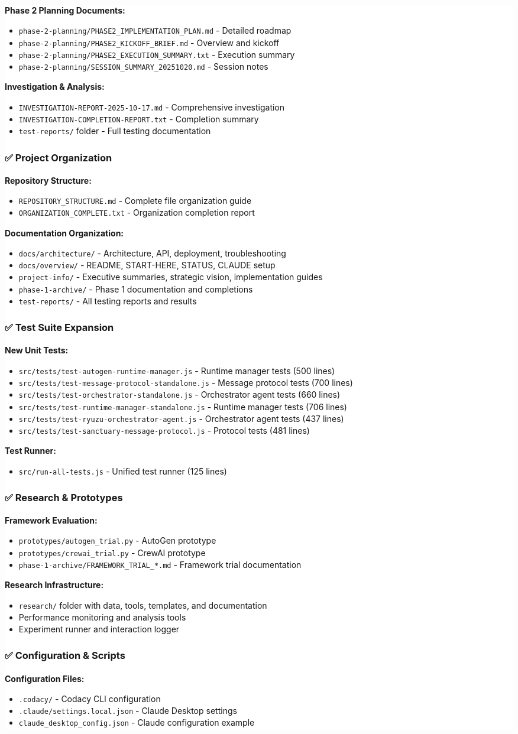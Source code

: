 **Phase 2 Planning Documents:**
- `phase-2-planning/PHASE2_IMPLEMENTATION_PLAN.md` - Detailed roadmap
- `phase-2-planning/PHASE2_KICKOFF_BRIEF.md` - Overview and kickoff
- `phase-2-planning/PHASE2_EXECUTION_SUMMARY.txt` - Execution summary
- `phase-2-planning/SESSION_SUMMARY_20251020.md` - Session notes

**Investigation & Analysis:**
- `INVESTIGATION-REPORT-2025-10-17.md` - Comprehensive investigation
- `INVESTIGATION-COMPLETION-REPORT.txt` - Completion summary
- `test-reports/` folder - Full testing documentation

### ✅ Project Organization

**Repository Structure:**
- `REPOSITORY_STRUCTURE.md` - Complete file organization guide
- `ORGANIZATION_COMPLETE.txt` - Organization completion report

**Documentation Organization:**
- `docs/architecture/` - Architecture, API, deployment, troubleshooting
- `docs/overview/` - README, START-HERE, STATUS, CLAUDE setup
- `project-info/` - Executive summaries, strategic vision, implementation guides
- `phase-1-archive/` - Phase 1 documentation and completions
- `test-reports/` - All testing reports and results

### ✅ Test Suite Expansion

**New Unit Tests:**
- `src/tests/test-autogen-runtime-manager.js` - Runtime manager tests (500 lines)
- `src/tests/test-message-protocol-standalone.js` - Message protocol tests (700 lines)
- `src/tests/test-orchestrator-standalone.js` - Orchestrator agent tests (660 lines)
- `src/tests/test-runtime-manager-standalone.js` - Runtime manager tests (706 lines)
- `src/tests/test-ryuzu-orchestrator-agent.js` - Orchestrator agent tests (437 lines)
- `src/tests/test-sanctuary-message-protocol.js` - Protocol tests (481 lines)

**Test Runner:**
- `src/run-all-tests.js` - Unified test runner (125 lines)

### ✅ Research & Prototypes

**Framework Evaluation:**
- `prototypes/autogen_trial.py` - AutoGen prototype
- `prototypes/crewai_trial.py` - CrewAI prototype
- `phase-1-archive/FRAMEWORK_TRIAL_*.md` - Framework trial documentation

**Research Infrastructure:**
- `research/` folder with data, tools, templates, and documentation
- Performance monitoring and analysis tools
- Experiment runner and interaction logger

### ✅ Configuration & Scripts

**Configuration Files:**
- `.codacy/` - Codacy CLI configuration
- `.claude/settings.local.json` - Claude Desktop settings
- `claude_desktop_config.json` - Claude configuration example
